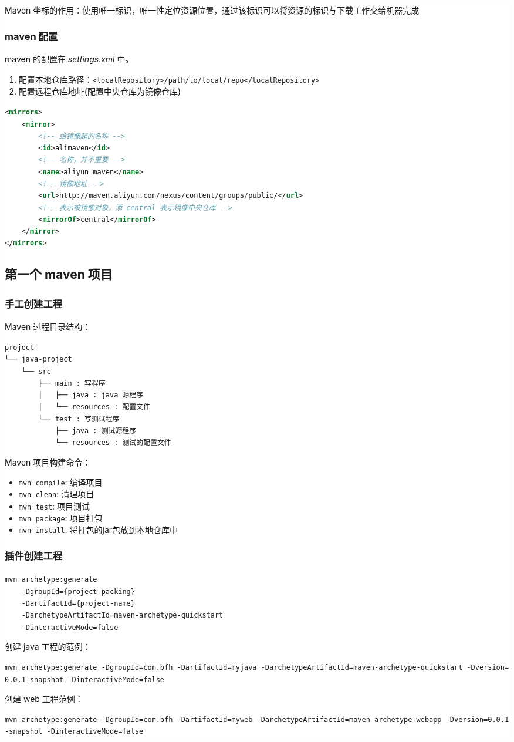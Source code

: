 Maven 坐标的作用：使用唯一标识，唯一性定位资源位置，通过该标识可以将资源的标识与下载工作交给机器完成

### maven 配置

maven 的配置在 *settings.xml* 中。

1. 配置本地仓库路径：`<localRepository>/path/to/local/repo</localRepository>`
2. 配置远程仓库地址(配置中央仓库为镜像仓库) 
```xml
<mirrors>
    <mirror>
        <!-- 给镜像起的名称 -->
        <id>alimaven</id>
        <!-- 名称，并不重要 -->
        <name>aliyun maven</name>
        <!-- 镜像地址 -->
        <url>http://maven.aliyun.com/nexus/content/groups/public/</url>
        <!-- 表示被镜像对象，添 central 表示镜像中央仓库 -->
        <mirrorOf>central</mirrorOf>
    </mirror>
</mirrors>
```

## 第一个 maven 项目


### 手工创建工程

Maven 过程目录结构：
```
project
└── java-project
    └── src
        ├── main : 写程序
        │   ├── java : java 源程序
        │   └── resources : 配置文件
        └── test : 写测试程序
            ├── java : 测试源程序
            └── resources : 测试的配置文件
```
Maven 项目构建命令：
- `mvn compile`: 编译项目
- `mvn clean`: 清理项目
- `mvn test`: 项目测试
- `mvn package`: 项目打包
- `mvn install`: 将打包的jar包放到本地仓库中

### 插件创建工程

```
mvn archetype:generate
    -DgroupId={project-packing}
    -DartifactId={project-name}
    -DarchetypeArtifactId=maven-archetype-quickstart
    -DinteractiveMode=false 
```
创建 java 工程的范例：
```
mvn archetype:generate -DgroupId=com.bfh -DartifactId=myjava -DarchetypeArtifactId=maven-archetype-quickstart -Dversion=0.0.1-snapshot -DinteractiveMode=false
```
创建 web 工程范例：
```
mvn archetype:generate -DgroupId=com.bfh -DartifactId=myweb -DarchetypeArtifactId=maven-archetype-webapp -Dversion=0.0.1-snapshot -DinteractiveMode=false
```
